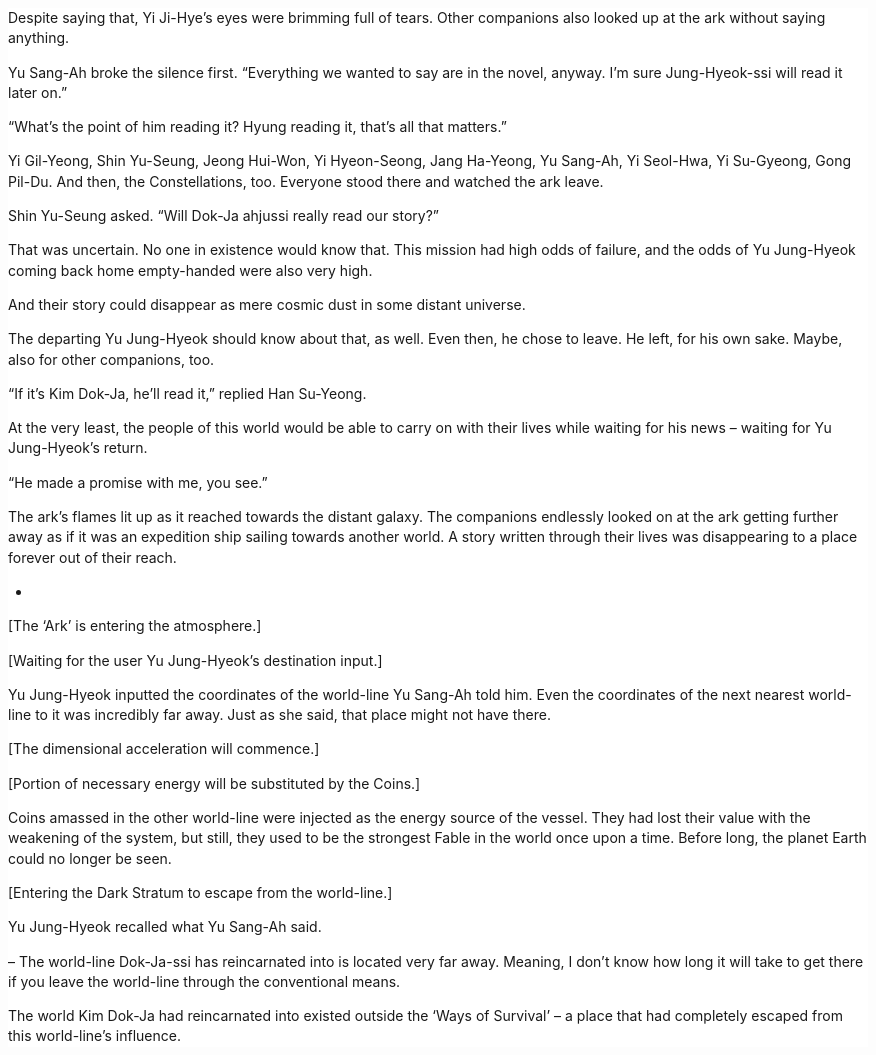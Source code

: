Despite saying that, Yi Ji-Hye’s eyes were brimming full of tears. Other companions also looked up at the ark without saying anything.

Yu Sang-Ah broke the silence first. “Everything we wanted to say are in the novel, anyway. I’m sure Jung-Hyeok-ssi will read it later on.”

“What’s the point of him reading it? Hyung reading it, that’s all that matters.”

Yi Gil-Yeong, Shin Yu-Seung, Jeong Hui-Won, Yi Hyeon-Seong, Jang Ha-Yeong, Yu Sang-Ah, Yi Seol-Hwa, Yi Su-Gyeong, Gong Pil-Du. And then, the Constellations, too. Everyone stood there and watched the ark leave.

Shin Yu-Seung asked. “Will Dok-Ja ahjussi really read our story?”

That was uncertain. No one in existence would know that. This mission had high odds of failure, and the odds of Yu Jung-Hyeok coming back home empty-handed were also very high.

And their story could disappear as mere cosmic dust in some distant universe.

The departing Yu Jung-Hyeok should know about that, as well. Even then, he chose to leave. He left, for his own sake. Maybe, also for other companions, too.

“If it’s Kim Dok-Ja, he’ll read it,” replied Han Su-Yeong.

At the very least, the people of this world would be able to carry on with their lives while waiting for his news – waiting for Yu Jung-Hyeok’s return.

“He made a promise with me, you see.”

The ark’s flames lit up as it reached towards the distant galaxy. The companions endlessly looked on at the ark getting further away as if it was an expedition ship sailing towards another world. A story written through their lives was disappearing to a place forever out of their reach.

-

[The ‘Ark’ is entering the atmosphere.]

[Waiting for the user Yu Jung-Hyeok’s destination input.]

Yu Jung-Hyeok inputted the coordinates of the world-line Yu Sang-Ah told him. Even the coordinates of the next nearest world-line to it was incredibly far away. Just as she said, that place might not have <Star Stream> there.

[The dimensional acceleration will commence.]

[Portion of necessary energy will be substituted by the Coins.]

Coins amassed in the other world-line were injected as the energy source of the vessel. They had lost their value with the weakening of the system, but still, they used to be the strongest Fable in the world once upon a time. Before long, the planet Earth could no longer be seen.

[Entering the Dark Stratum to escape from the world-line.]

Yu Jung-Hyeok recalled what Yu Sang-Ah said.

– The world-line Dok-Ja-ssi has reincarnated into is located very far away. Meaning, I don’t know how long it will take to get there if you leave the world-line through the conventional means.

The world Kim Dok-Ja had reincarnated into existed outside the ‘Ways of Survival’ – a place that had completely escaped from this world-line’s influence.

